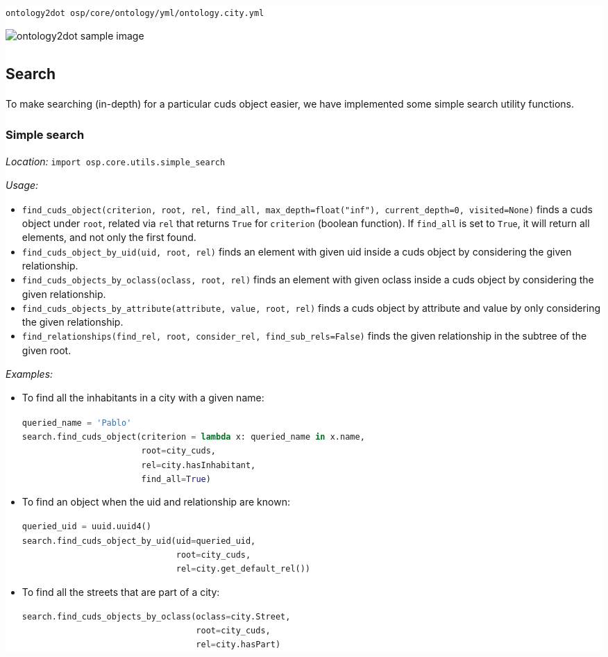 ```sh
ontology2dot osp/core/ontology/yml/ontology.city.yml
```

![](./_static/img/ontology2dot.png "ontology2dot sample image")

## Search

To make searching (in-depth) for a particular cuds object easier,
we have implemented some simple search utility functions.

### Simple search

_Location:_ `import osp.core.utils.simple_search`

_Usage:_

- `find_cuds_object(criterion, root, rel, find_all, max_depth=float("inf"), current_depth=0, visited=None)`
  finds a cuds object under `root`, related via `rel` that returns `True` for `criterion` (boolean function).
  If `find_all` is set to `True`, it will return all elements, and not only the first found.
- `find_cuds_object_by_uid(uid, root, rel)`
  finds an element with given uid inside a cuds object by considering the given relationship.
- `find_cuds_objects_by_oclass(oclass, root, rel)`
  finds an element with given oclass inside a cuds object by considering the given relationship.
- `find_cuds_objects_by_attribute(attribute, value, root, rel)`
  finds a cuds object by attribute and value by only considering the given relationship.
- `find_relationships(find_rel, root, consider_rel, find_sub_rels=False)`
  finds the given relationship in the subtree of the given root.

_Examples:_

- To find all the inhabitants in a city with a given name:

  ```py
  queried_name = 'Pablo'
  search.find_cuds_object(criterion = lambda x: queried_name in x.name,
                          root=city_cuds,
                          rel=city.hasInhabitant,
                          find_all=True)
  ```

- To find an object when the uid and relationship are known:

  ```py
  queried_uid = uuid.uuid4()
  search.find_cuds_object_by_uid(uid=queried_uid,
                                 root=city_cuds,
                                 rel=city.get_default_rel())
  ```

- To find all the streets that are part of a city:

  ```py
  search.find_cuds_objects_by_oclass(oclass=city.Street,
                                     root=city_cuds,
                                     rel=city.hasPart)
  ```
